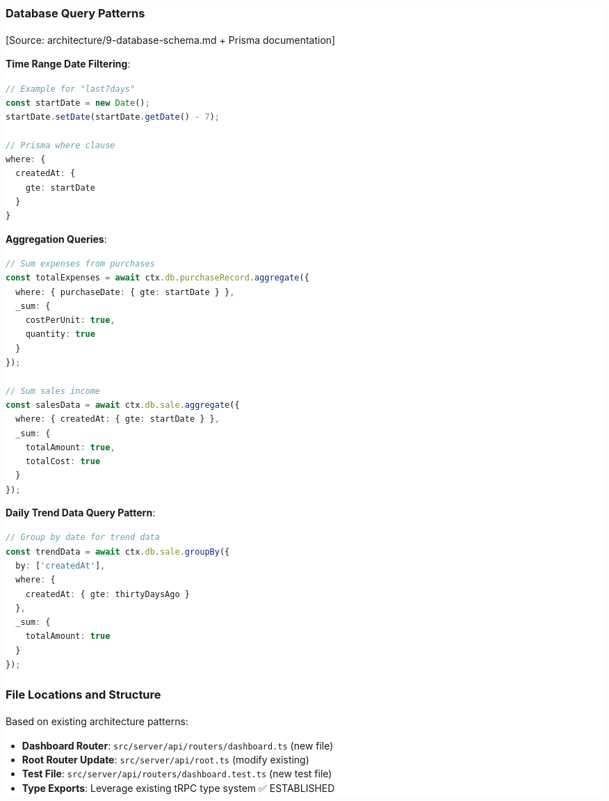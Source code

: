 ### Database Query Patterns
[Source: architecture/9-database-schema.md + Prisma documentation]

**Time Range Date Filtering**:
```typescript
// Example for "last7days"
const startDate = new Date();
startDate.setDate(startDate.getDate() - 7);

// Prisma where clause
where: {
  createdAt: {
    gte: startDate
  }
}
```

**Aggregation Queries**:
```typescript
// Sum expenses from purchases
const totalExpenses = await ctx.db.purchaseRecord.aggregate({
  where: { purchaseDate: { gte: startDate } },
  _sum: {
    costPerUnit: true,
    quantity: true
  }
});

// Sum sales income
const salesData = await ctx.db.sale.aggregate({
  where: { createdAt: { gte: startDate } },
  _sum: {
    totalAmount: true,
    totalCost: true
  }
});
```

**Daily Trend Data Query Pattern**:
```typescript
// Group by date for trend data
const trendData = await ctx.db.sale.groupBy({
  by: ['createdAt'],
  where: {
    createdAt: { gte: thirtyDaysAgo }
  },
  _sum: {
    totalAmount: true
  }
});
```

### File Locations and Structure
Based on existing architecture patterns:
- **Dashboard Router**: `src/server/api/routers/dashboard.ts` (new file)
- **Root Router Update**: `src/server/api/root.ts` (modify existing)  
- **Test File**: `src/server/api/routers/dashboard.test.ts` (new test file)
- **Type Exports**: Leverage existing tRPC type system ✅ ESTABLISHED
